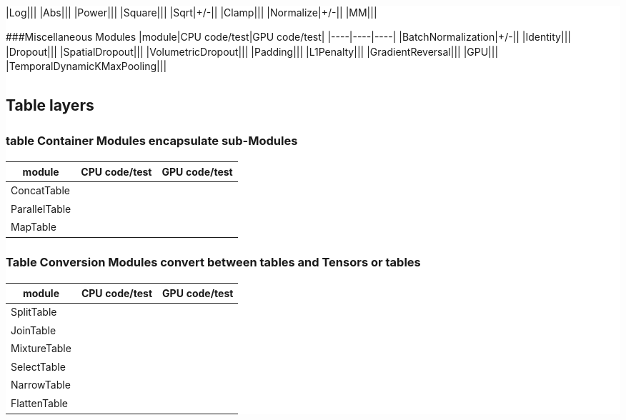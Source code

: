 |Log|||
|Abs|||
|Power|||
|Square|||
|Sqrt|+/-||
|Clamp|||
|Normalize|+/-||
|MM|||

###Miscellaneous Modules
|module|CPU code/test|GPU code/test|
|----|----|----|
|BatchNormalization|+/-||
|Identity|||
|Dropout|||
|SpatialDropout|||
|VolumetricDropout|||
|Padding|||
|L1Penalty|||
|GradientReversal|||
|GPU|||
|TemporalDynamicKMaxPooling|||

## Table layers
### table Container Modules encapsulate sub-Modules
|module|CPU code/test|GPU code/test|
|----|----|----|
|ConcatTable|||
|ParallelTable|||
|MapTable|||

### Table Conversion Modules convert between tables and Tensors or tables
|module|CPU code/test|GPU code/test|
|----|----|----|
|SplitTable|||
|JoinTable|||
|MixtureTable|||
|SelectTable|||
|NarrowTable|||
|FlattenTable|||
